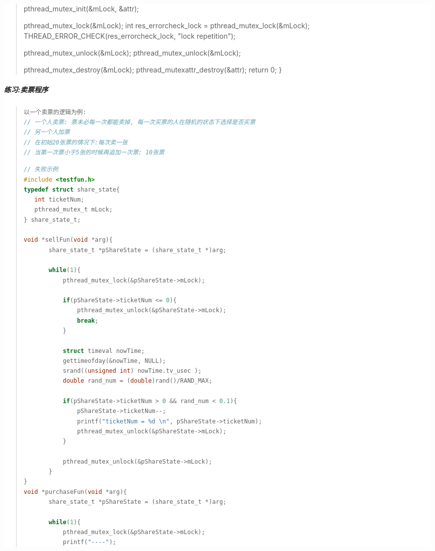 >    pthread_mutex_init(&mLock, &attr);
>
>    pthread_mutex_lock(&mLock);
>    int res_errorcheck_lock =  pthread_mutex_lock(&mLock);
>    THREAD_ERROR_CHECK(res_errorcheck_lock, "lock repetition");
>
>    pthread_mutex_unlock(&mLock);
>    pthread_mutex_unlock(&mLock);
>
>    pthread_mutex_destroy(&mLock);
>    pthread_mutexattr_destroy(&attr);
>    return 0;
>}
>```

##### 练习:卖票程序

>```C
>以一个卖票的逻辑为例:    
>// 一个人卖票: 票未必每一次都能卖掉, 每一次买票的人在随机的状态下选择是否买票
>// 另一个人加票
>// 在初始20张票的情况下:每次卖一张
>// 当第一次票小于5张的时候再追加一次票: 10张票
>```
>
>```C
>// 失败示例
>#include <testfun.h>
>typedef struct share_state{
>    int ticketNum;
>    pthread_mutex_t mLock;
>} share_state_t;
>
>void *sellFun(void *arg){
>        share_state_t *pShareState = (share_state_t *)arg;
>
>        while(1){
>            pthread_mutex_lock(&pShareState->mLock);
>
>            if(pShareState->ticketNum <= 0){
>                pthread_mutex_unlock(&pShareState->mLock);
>                break;
>            }
>
>            struct timeval nowTime;
>            gettimeofday(&nowTime, NULL);
>            srand((unsigned int) nowTime.tv_usec );
>            double rand_num = (double)rand()/RAND_MAX;
>
>            if(pShareState->ticketNum > 0 && rand_num < 0.1){
>                pShareState->ticketNum--;
>                printf("ticketNum = %d \n", pShareState->ticketNum);
>                pthread_mutex_unlock(&pShareState->mLock);
>            }
>
>            pthread_mutex_unlock(&pShareState->mLock);
>        }
>}
>void *purchaseFun(void *arg){
>        share_state_t *pShareState = (share_state_t *)arg;
>
>        while(1){
>            pthread_mutex_lock(&pShareState->mLock);
>            printf("----");